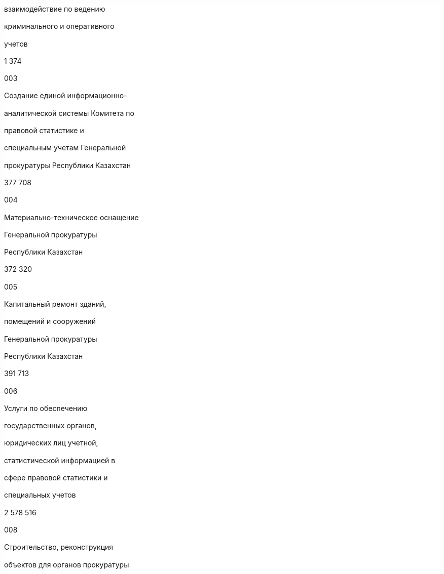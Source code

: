 вза­и­мо­дей­ствие по ве­де­нию

кри­ми­наль­но­го и опе­ра­тив­но­го

уче­тов

1 374

003

Со­зда­ние еди­ной ин­фор­ма­ци­он­но-

ана­ли­ти­че­ской си­сте­мы Ко­ми­те­та по

пра­во­вой ста­ти­сти­ке и

спе­ци­аль­ным уче­там Ге­не­раль­ной

про­ку­ра­ту­ры Рес­пуб­ли­ки Ка­зах­стан

377 708

004

Ма­те­ри­аль­но-тех­ни­че­ское осна­ще­ние

Ге­не­раль­ной про­ку­ра­ту­ры

Рес­пуб­ли­ки Ка­зах­стан

372 320

005

Ка­пи­таль­ный ре­монт зда­ний,

по­ме­ще­ний и со­ору­же­ний

Ге­не­раль­ной про­ку­ра­ту­ры

Рес­пуб­ли­ки Ка­зах­стан

391 713

006

Услу­ги по обес­пе­че­нию

го­су­дар­ствен­ных ор­га­нов,

юри­ди­че­ских лиц учет­ной,

ста­ти­сти­че­ской ин­фор­ма­ци­ей в

сфе­ре пра­во­вой ста­ти­сти­ки и

спе­ци­аль­ных уче­тов

2 578 516

008

Стро­и­тель­ство, ре­кон­струк­ция

объ­ек­тов для ор­га­нов про­ку­ра­ту­ры
